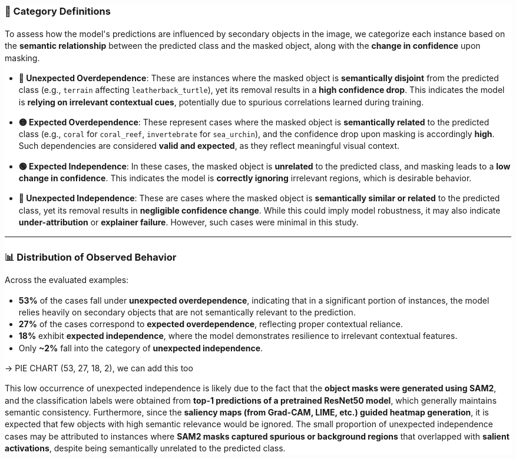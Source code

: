 ### 📌 Category Definitions

To assess how the model's predictions are influenced by secondary objects in the image, we categorize each instance based on the **semantic relationship** between the predicted class and the masked object, along with the **change in confidence** upon masking.

* **🔴 Unexpected Overdependence**:
  These are instances where the masked object is **semantically disjoint** from the predicted class (e.g., `terrain` affecting `leatherback_turtle`), yet its removal results in a **high confidence drop**. This indicates the model is **relying on irrelevant contextual cues**, potentially due to spurious correlations learned during training.

* **🟡 Expected Overdependence**:
  These represent cases where the masked object is **semantically related** to the predicted class (e.g., `coral` for `coral_reef`, `invertebrate` for `sea_urchin`), and the confidence drop upon masking is accordingly **high**. Such dependencies are considered **valid and expected**, as they reflect meaningful visual context.

* **🟢 Expected Independence**:
  In these cases, the masked object is **unrelated** to the predicted class, and masking leads to a **low change in confidence**. This indicates the model is **correctly ignoring** irrelevant regions, which is desirable behavior.

* **🔵 Unexpected Independence**:
  These are cases where the masked object is **semantically similar or related** to the predicted class, yet its removal results in **negligible confidence change**. While this could imply model robustness, it may also indicate **under-attribution** or **explainer failure**. However, such cases were minimal in this study.

---

### 📊 Distribution of Observed Behavior

Across the evaluated examples:

* **53%** of the cases fall under **unexpected overdependence**, indicating that in a significant portion of instances, the model relies heavily on secondary objects that are not semantically relevant to the prediction.
* **27%** of the cases correspond to **expected overdependence**, reflecting proper contextual reliance.
* **18%** exhibit **expected independence**, where the model demonstrates resilience to irrelevant contextual features.
* Only **\~2%** fall into the category of **unexpected independence**.

-> PIE CHART (53, 27, 18, 2), we can add this too

This low occurrence of unexpected independence is likely due to the fact that the **object masks were generated using SAM2**, and the classification labels were obtained from **top-1 predictions of a pretrained ResNet50 model**, which generally maintains semantic consistency. Furthermore, since the **saliency maps (from Grad-CAM, LIME, etc.) guided heatmap generation**, it is expected that few objects with high semantic relevance would be ignored. The small proportion of unexpected independence cases may be attributed to instances where **SAM2 masks captured spurious or background regions** that overlapped with **salient activations**, despite being semantically unrelated to the predicted class.
